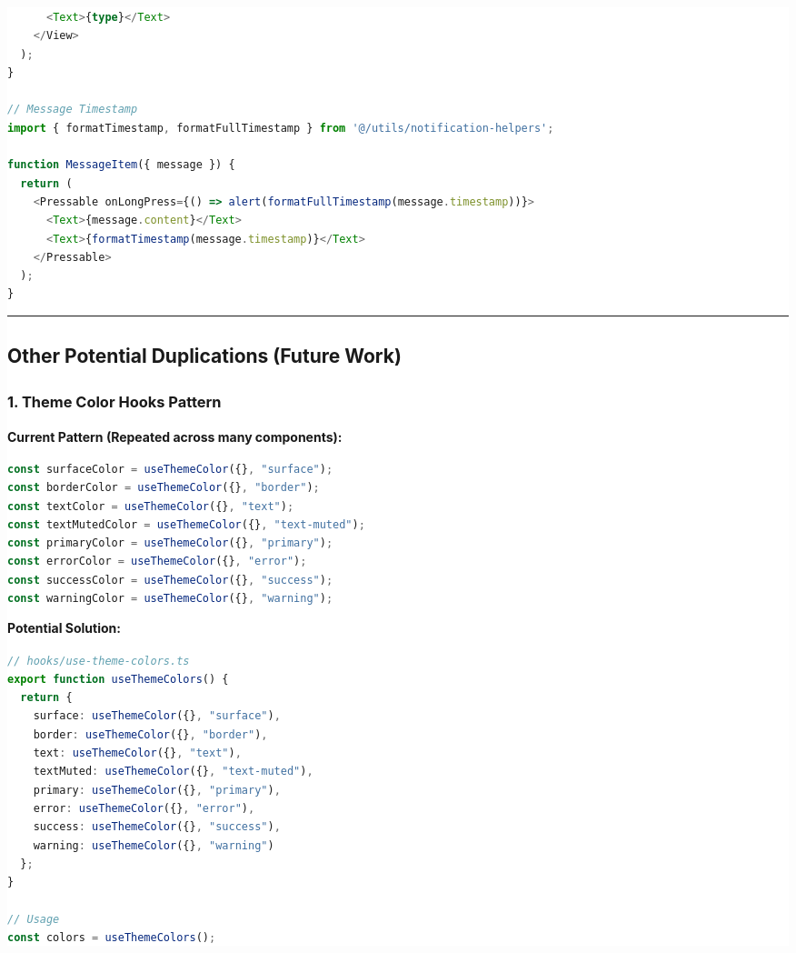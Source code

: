 ```typescript
      <Text>{type}</Text>
    </View>
  );
}

// Message Timestamp
import { formatTimestamp, formatFullTimestamp } from '@/utils/notification-helpers';

function MessageItem({ message }) {
  return (
    <Pressable onLongPress={() => alert(formatFullTimestamp(message.timestamp))}>
      <Text>{message.content}</Text>
      <Text>{formatTimestamp(message.timestamp)}</Text>
    </Pressable>
  );
}
```

---

## Other Potential Duplications (Future Work)

### 1. Theme Color Hooks Pattern

**Current Pattern (Repeated across many components):**

```typescript
const surfaceColor = useThemeColor({}, "surface");
const borderColor = useThemeColor({}, "border");
const textColor = useThemeColor({}, "text");
const textMutedColor = useThemeColor({}, "text-muted");
const primaryColor = useThemeColor({}, "primary");
const errorColor = useThemeColor({}, "error");
const successColor = useThemeColor({}, "success");
const warningColor = useThemeColor({}, "warning");
```

**Potential Solution:**

```typescript
// hooks/use-theme-colors.ts
export function useThemeColors() {
  return {
    surface: useThemeColor({}, "surface"),
    border: useThemeColor({}, "border"),
    text: useThemeColor({}, "text"),
    textMuted: useThemeColor({}, "text-muted"),
    primary: useThemeColor({}, "primary"),
    error: useThemeColor({}, "error"),
    success: useThemeColor({}, "success"),
    warning: useThemeColor({}, "warning")
  };
}

// Usage
const colors = useThemeColors();
```
